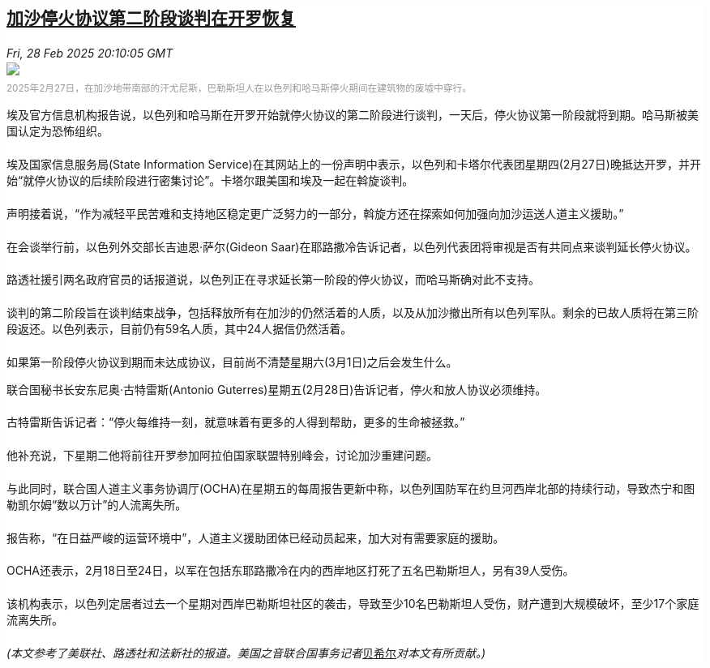 
[加沙停火协议第二阶段谈判在开罗恢复](https://www.voachinese.com/a/talks-resume-in-cairo-on-second-phase-of-gaza-ceasefire-20250228/7992882.html)
------

<div><i>Fri, 28 Feb 2025 20:10:05 GMT</i></div><img src="https://images.weserv.nl?url=gdb.voanews.com/f79c5c93-3792-4c5f-910d-08dd4a843460_r1_s_w900.jpg" width="100%"><div><small style="color: #999;">2025年2月27日，在加沙地带南部的汗尤尼斯，巴勒斯坦人在以色列和哈马斯停火期间在建筑物的废墟中穿行。</small></div><p>埃及官方信息机构报告说，以色列和哈马斯在开罗开始就停火协议的第二阶段进行谈判，一天后，停火协议第一阶段就将到期。哈马斯被美国认定为恐怖组织。<br /><br />埃及国家信息服务局(State Information Service)在其网站上的一份声明中表示，以色列和卡塔尔代表团星期四(2月27日)晚抵达开罗，并开始“就停火协议的后续阶段进行密集讨论”。卡塔尔跟美国和埃及一起在斡旋谈判。<br /><br />声明接着说，“作为减轻平民苦难和支持地区稳定更广泛努力的一部分，斡旋方还在探索如何加强向加沙运送人道主义援助。”<br /><br />在会谈举行前，以色列外交部长吉迪恩·萨尔(Gideon Saar)在耶路撒冷告诉记者，以色列代表团将审视是否有共同点来谈判延长停火协议。<br /><br />路透社援引两名政府官员的话报道说，以色列正在寻求延长第一阶段的停火协议，而哈马斯确对此不支持。<br /><br />谈判的第二阶段旨在谈判结束战争，包括释放所有在加沙的仍然活着的人质，以及从加沙撤出所有以色列军队。剩余的已故人质将在第三阶段返还。以色列表示，目前仍有59名人质，其中24人据信仍然活着。<br /><br />如果第一阶段停火协议到期而未达成协议，目前尚不清楚星期六(3月1日)之后会发生什么。<br /></p><p>联合国秘书长安东尼奥·古特雷斯(Antonio Guterres)星期五(2月28日)告诉记者，停火和放人协议必须维持。<br /><br />古特雷斯告诉记者：“停火每维持一刻，就意味着有更多的人得到帮助，更多的生命被拯救。”<br /><br />他补充说，下星期二他将前往开罗参加阿拉伯国家联盟特别峰会，讨论加沙重建问题。<br /><br />与此同时，联合国人道主义事务协调厅(OCHA)在星期五的每周报告更新中称，以色列国防军在约旦河西岸北部的持续行动，导致杰宁和图勒凯尔姆“数以万计”的人流离失所。<br /><br />报告称，“在日益严峻的运营环境中”，人道主义援助团体已经动员起来，加大对有需要家庭的援助。<br /><br />OCHA还表示，2月18日至24日，以军在包括东耶路撒冷在内的西岸地区打死了五名巴勒斯坦人，另有39人受伤。<br /><br />该机构表示，以色列定居者过去一个星期对西岸巴勒斯坦社区的袭击，导致至少10名巴勒斯坦人受伤，财产遭到大规模破坏，至少17个家庭流离失所。<br /><br /><em>(本文参考了美联社、路透社和法新社的报道。美国之音联合国事务记者</em><a href="https://www.voachinese.com/author/%E8%B4%9D%E5%B8%8C%E5%B0%94/movmr" target="_blank">贝希尔</a><em>对本文有所贡献。)</em></p>
